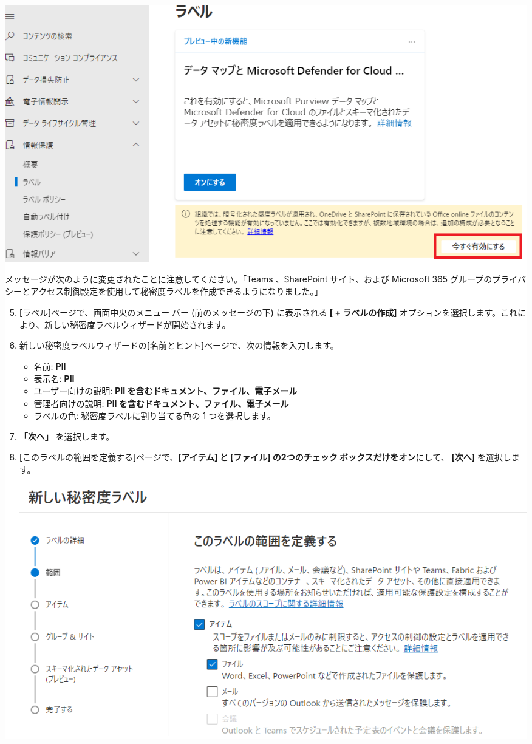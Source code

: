    ![image](./media/lab9-0.png)

   メッセージが次のように変更されたことに注意してください。「Teams 、SharePoint サイト、および Microsoft 365 グループのプライバシーとアクセス制御設定を使用して秘密度ラベルを作成できるようになりました。」

5. [ラベル]ページで、画面中央のメニュー バー (前のメッセージの下) に表示される **[ + ラベルの作成]** オプションを選択します。これにより、新しい秘密度ラベルウィザードが開始されます。

6. 新しい秘密度ラベルウィザードの[名前とヒント]ページで、次の情報を入力します。

   - 名前: **PII**
   - 表示名: **PII**
   - ユーザー向けの説明: **PII を含むドキュメント、ファイル、電子メール**
   - 管理者向けの説明: **PII を含むドキュメント、ファイル、電子メール**
   - ラベルの色: 秘密度ラベルに割り当てる色の 1 つを選択します。

7. **「次へ」** を選択します。

8. [このラベルの範囲を定義する]ページで、**[アイテム] と [ファイル] の2つのチェック ボックスだけをオン**にして、 **[次へ]** を選択します。

   ![image](./media/lab9-1.png)
